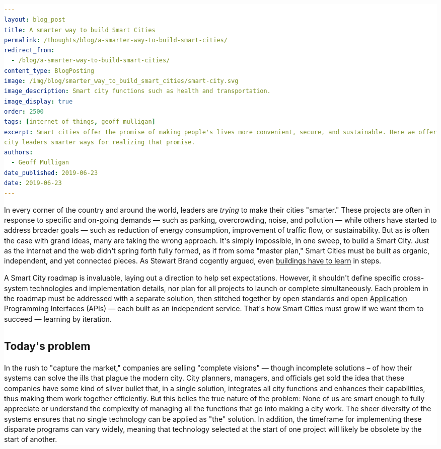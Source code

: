 ```yaml
---
layout: blog_post
title: A smarter way to build Smart Cities
permalink: /thoughts/blog/a-smarter-way-to-build-smart-cities/
redirect_from:
  - /blog/a-smarter-way-to-build-smart-cities/
content_type: BlogPosting
image: /img/blog/smarter_way_to_build_smart_cities/smart-city.svg
image_description: Smart city functions such as health and transportation.
image_display: true
order: 2500
tags: [internet of things, geoff mulligan]
excerpt: Smart cities offer the promise of making people's lives more convenient, secure, and sustainable. Here we offer city leaders smarter ways for realizing that promise.
authors:
  - Geoff Mulligan
date_published: 2019-06-23
date: 2019-06-23
---
```


In every corner of the country and around the world, leaders are *trying* to make their cities "smarter." These projects are often in response to specific and on-going demands — such as parking, overcrowding, noise, and pollution — while others have started to address broader goals — such as reduction of energy consumption, improvement of traffic flow, or sustainability. But as is often the case with grand ideas, many are taking the wrong approach. It's simply impossible, in one sweep, to build a Smart City. Just as the internet and the web didn't spring forth fully formed, as if from some "master plan," Smart Cities must be built as organic, independent, and yet connected pieces. As Stewart Brand cogently argued, even [buildings have to learn](https://www.amazon.com/How-Buildings-Learn-Happens-Theyre/dp/0140139966) in steps.

A Smart City roadmap is invaluable, laying out a direction to help set expectations. However, it shouldn't define specific cross-system technologies and implementation details, nor plan for all projects to launch or complete simultaneously. Each problem in the roadmap must be addressed with a separate solution, then stitched together by open standards and open [Application Programming Interfaces](https://en.wikipedia.org/wiki/Application_programming_interface) (APIs) — each built as an independent service. That's how Smart Cities must grow if we want them to succeed — learning by iteration.

## Today's problem

In the rush to "capture the market," companies are selling "complete visions" — though incomplete solutions – of how their systems can solve the ills that plague the modern city. City planners, managers, and officials get sold the idea that these companies have some kind of silver bullet that, in a single solution, integrates all city functions and enhances their capabilities, thus making them work together efficiently. But this belies the true nature of the problem: None of us are smart enough to fully appreciate or understand the complexity of managing all the functions that go into making a city work. The sheer diversity of the systems ensures that no single technology can be applied as "the" solution. In addition, the timeframe for implementing these disparate programs can vary widely, meaning that technology selected at the start of one project will likely be obsolete by the start of another.
